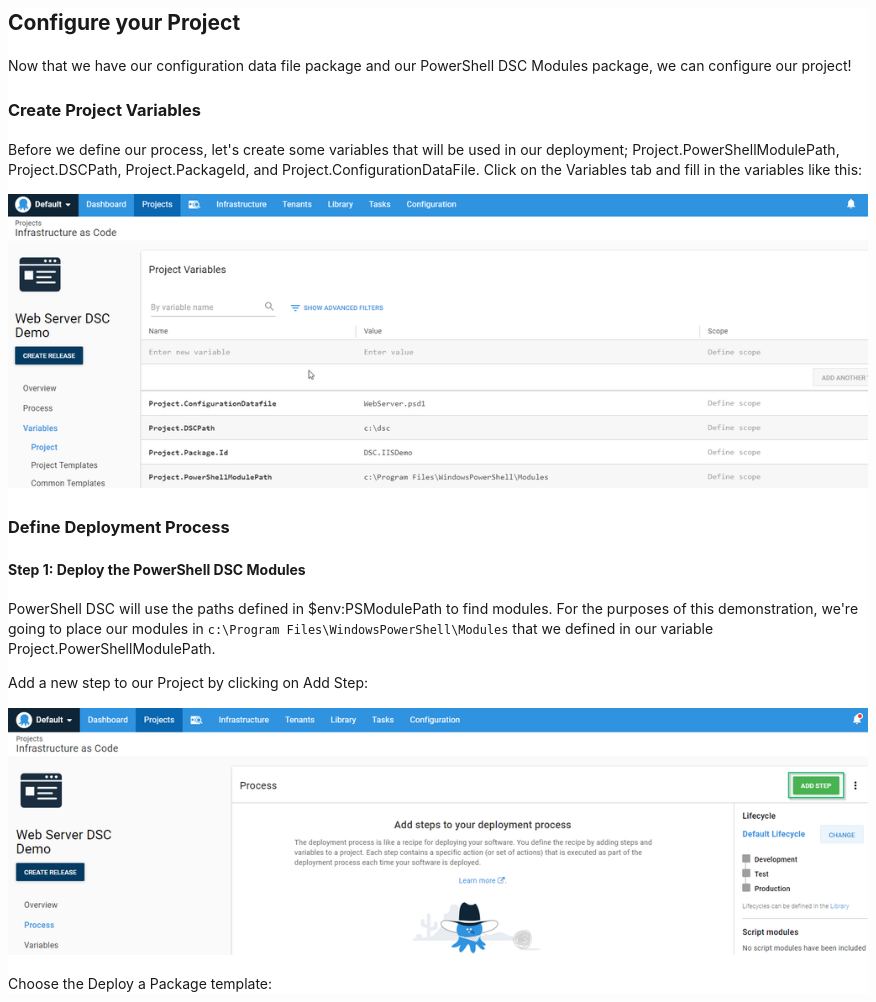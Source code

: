 ## Configure your Project
Now that we have our configuration data file package and our PowerShell DSC Modules package, we can configure our project!

### Create Project Variables

Before we define our process, let's create some variables that will be used in our deployment; Project.PowerShellModulePath, Project.DSCPath, Project.PackageId, and Project.ConfigurationDataFile.  Click on the Variables tab and fill in the variables like this:

![](variables-1.png)

### Define Deployment Process

#### Step 1: Deploy the PowerShell DSC Modules
PowerShell DSC will use the paths defined in $env:PSModulePath to find modules.  For the purposes of this demonstration, we're going to place our modules in `c:\Program Files\WindowsPowerShell\Modules` that we defined in our variable Project.PowerShellModulePath.  

Add a new step to our Project by clicking on Add Step:

![](add-step.png)

Choose the Deploy a Package template:
